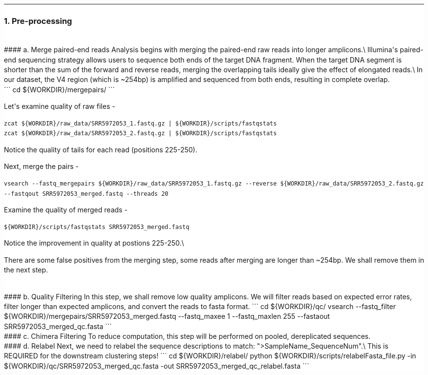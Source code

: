 ***

### 1. Pre-processing
<br>
#### a. Merge paired-end reads
Analysis begins with merging the paired-end raw reads into longer amplicons.\
Illumina's paired-end sequencing strategy allows users to sequence both ends of the target DNA fragment. When the target DNA segment is shorter than the sum of the forward and reverse reads, merging the overlapping tails ideally give the effect of elongated reads.\
In our dataset, the V4 region (which is ~254bp) is amplified and sequenced from both ends, resulting in complete overlap.    
<br>
```
cd ${WORKDIR}/mergepairs/
```

Let's examine quality of raw files -
```
zcat ${WORKDIR}/raw_data/SRR5972053_1.fastq.gz | ${WORKDIR}/scripts/fastqstats 	
zcat ${WORKDIR}/raw_data/SRR5972053_2.fastq.gz | ${WORKDIR}/scripts/fastqstats 	
```
Notice the quality of tails for each read (positions 225-250).

Next, merge the pairs - 
```
vsearch --fastq_mergepairs ${WORKDIR}/raw_data/SRR5972053_1.fastq.gz --reverse ${WORKDIR}/raw_data/SRR5972053_2.fastq.gz --fastqout SRR5972053_merged.fastq --threads 20
```

Examine the quality of merged reads - 
```
${WORKDIR}/scripts/fastqstats SRR5972053_merged.fastq 
```

Notice the improvement in quality at postions 225-250.\

There are some false positives from the merging step, some reads after merging are longer than ~254bp. We shall remove them in the next step.  

<br>
#### b. Quality Filtering
In this step, we shall remove low quality amplicons. We will filter reads based on expected error rates, filter longer than expected amplicons, and convert the reads to fasta format.   
```
cd ${WORKDIR}/qc/
vsearch --fastq_filter ${WORKDIR}/mergepairs/SRR5972053_merged.fastq --fastq_maxee 1 --fastq_maxlen 255 --fastaout SRR5972053_merged_qc.fasta
```

<br>
#### c. Chimera Filtering
To reduce computation, this step will be performed on pooled, dereplicated sequences.

<br>
#### d. Relabel
Next, we need to relabel the sequence descriptions to match: ">SampleName_SequenceNum".\
This is REQUIRED for the downstream clustering steps! 
```
cd ${WORKDIR}/relabel/
python ${WORKDIR}/scripts/relabelFasta_file.py -in ${WORKDIR}/qc/SRR5972053_merged_qc.fasta -out SRR5972053_merged_qc_relabel.fasta
```
